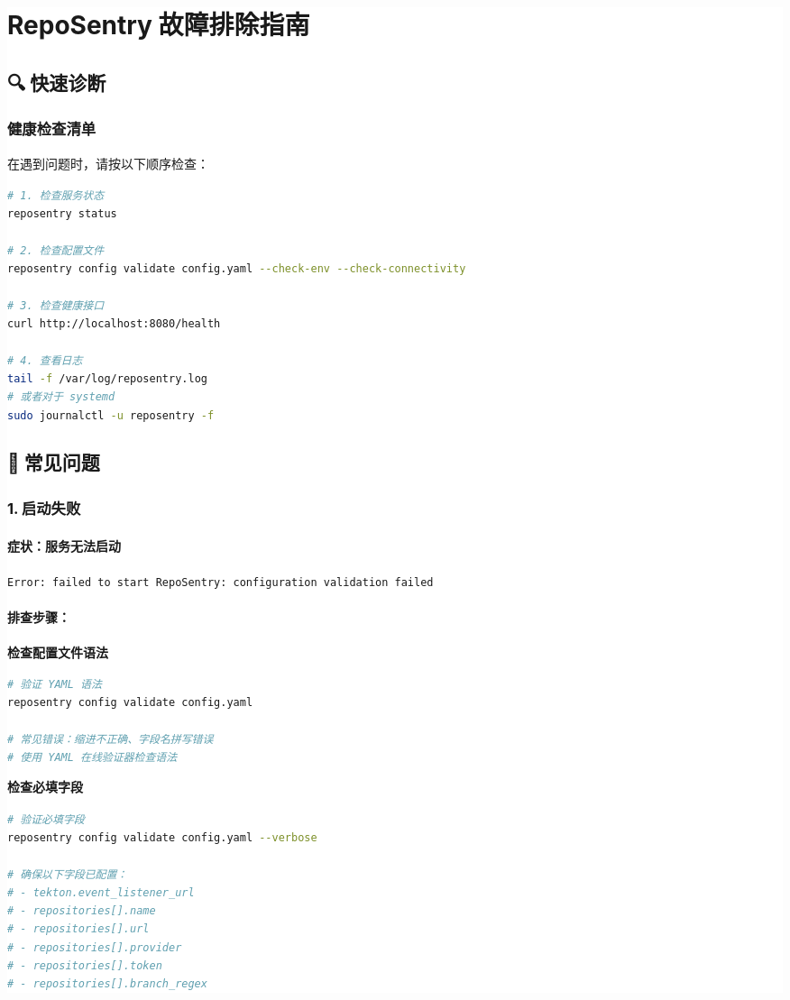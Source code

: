 # RepoSentry 故障排除指南

## 🔍 快速诊断

### 健康检查清单

在遇到问题时，请按以下顺序检查：

```bash
# 1. 检查服务状态
reposentry status

# 2. 检查配置文件
reposentry config validate config.yaml --check-env --check-connectivity

# 3. 检查健康接口
curl http://localhost:8080/health

# 4. 查看日志
tail -f /var/log/reposentry.log
# 或者对于 systemd
sudo journalctl -u reposentry -f
```

## 🚨 常见问题

### 1. 启动失败

#### 症状：服务无法启动
```bash
Error: failed to start RepoSentry: configuration validation failed
```

#### 排查步骤：

**检查配置文件语法**
```bash
# 验证 YAML 语法
reposentry config validate config.yaml

# 常见错误：缩进不正确、字段名拼写错误
# 使用 YAML 在线验证器检查语法
```

**检查必填字段**
```bash
# 验证必填字段
reposentry config validate config.yaml --verbose

# 确保以下字段已配置：
# - tekton.event_listener_url
# - repositories[].name
# - repositories[].url  
# - repositories[].provider
# - repositories[].token
# - repositories[].branch_regex
```
